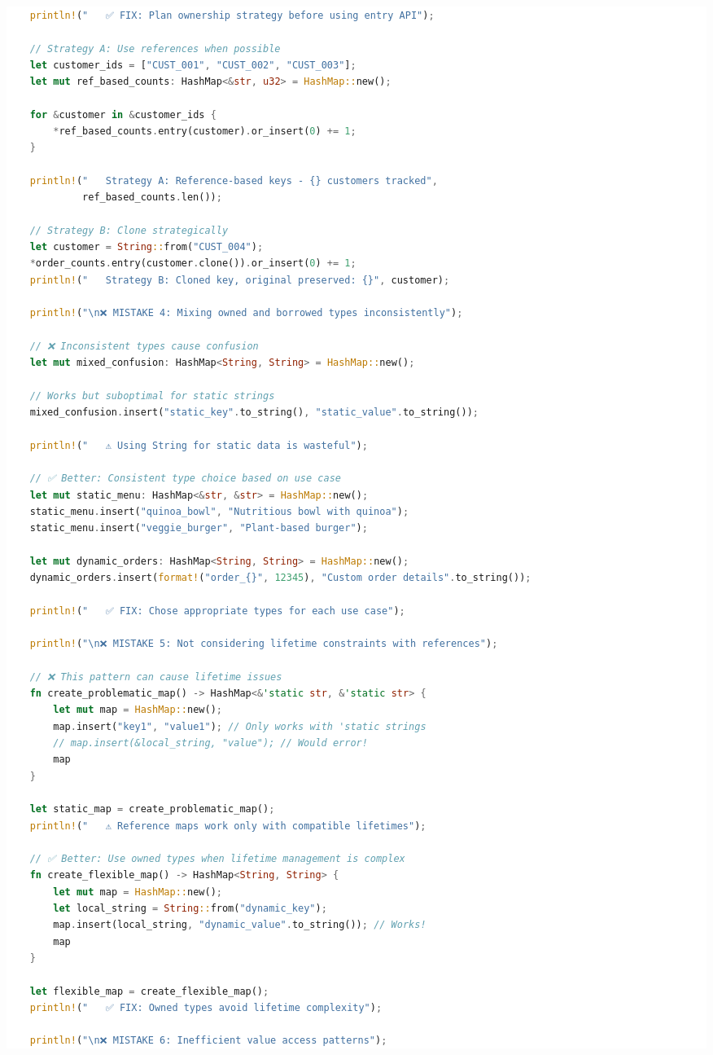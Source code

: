 ```rust
    println!("   ✅ FIX: Plan ownership strategy before using entry API");

    // Strategy A: Use references when possible
    let customer_ids = ["CUST_001", "CUST_002", "CUST_003"];
    let mut ref_based_counts: HashMap<&str, u32> = HashMap::new();

    for &customer in &customer_ids {
        *ref_based_counts.entry(customer).or_insert(0) += 1;
    }

    println!("   Strategy A: Reference-based keys - {} customers tracked",
             ref_based_counts.len());

    // Strategy B: Clone strategically
    let customer = String::from("CUST_004");
    *order_counts.entry(customer.clone()).or_insert(0) += 1;
    println!("   Strategy B: Cloned key, original preserved: {}", customer);

    println!("\n❌ MISTAKE 4: Mixing owned and borrowed types inconsistently");

    // ❌ Inconsistent types cause confusion
    let mut mixed_confusion: HashMap<String, String> = HashMap::new();

    // Works but suboptimal for static strings
    mixed_confusion.insert("static_key".to_string(), "static_value".to_string());

    println!("   ⚠️ Using String for static data is wasteful");

    // ✅ Better: Consistent type choice based on use case
    let mut static_menu: HashMap<&str, &str> = HashMap::new();
    static_menu.insert("quinoa_bowl", "Nutritious bowl with quinoa");
    static_menu.insert("veggie_burger", "Plant-based burger");

    let mut dynamic_orders: HashMap<String, String> = HashMap::new();
    dynamic_orders.insert(format!("order_{}", 12345), "Custom order details".to_string());

    println!("   ✅ FIX: Chose appropriate types for each use case");

    println!("\n❌ MISTAKE 5: Not considering lifetime constraints with references");

    // ❌ This pattern can cause lifetime issues
    fn create_problematic_map() -> HashMap<&'static str, &'static str> {
        let mut map = HashMap::new();
        map.insert("key1", "value1"); // Only works with 'static strings
        // map.insert(&local_string, "value"); // Would error!
        map
    }

    let static_map = create_problematic_map();
    println!("   ⚠️ Reference maps work only with compatible lifetimes");

    // ✅ Better: Use owned types when lifetime management is complex
    fn create_flexible_map() -> HashMap<String, String> {
        let mut map = HashMap::new();
        let local_string = String::from("dynamic_key");
        map.insert(local_string, "dynamic_value".to_string()); // Works!
        map
    }

    let flexible_map = create_flexible_map();
    println!("   ✅ FIX: Owned types avoid lifetime complexity");

    println!("\n❌ MISTAKE 6: Inefficient value access patterns");
```